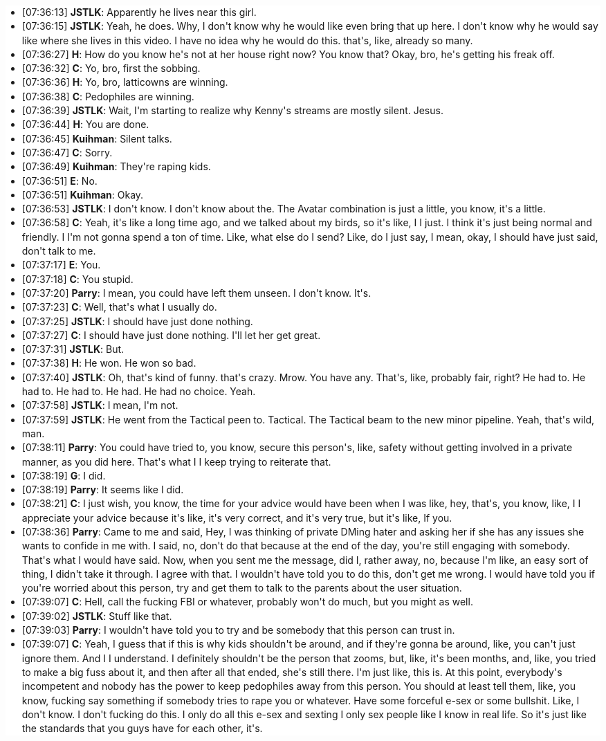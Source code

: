 - \[07:36:13\] **JSTLK**: Apparently he lives near this girl.
- \[07:36:15\] **JSTLK**: Yeah, he does. Why, I don't know why he would like even bring that up here. I don't know why he would say like where she lives in this video. I have no idea why he would do this. that's, like, already so many.
- \[07:36:27\] **H**: How do you know he's not at her house right now? You know that? Okay, bro, he's getting his freak off.
- \[07:36:32\] **C**: Yo, bro, first the sobbing.
- \[07:36:36\] **H**: Yo, bro, latticowns are winning.
- \[07:36:38\] **C**: Pedophiles are winning.
- \[07:36:39\] **JSTLK**: Wait, I'm starting to realize why Kenny's streams are mostly silent. Jesus.
- \[07:36:44\] **H**: You are done.
- \[07:36:45\] **Kuihman**: Silent talks.
- \[07:36:47\] **C**: Sorry.
- \[07:36:49\] **Kuihman**: They're raping kids.
- \[07:36:51\] **E**: No.
- \[07:36:51\] **Kuihman**: Okay.
- \[07:36:53\] **JSTLK**: I don't know. I don't know about the. The Avatar combination is just a little, you know, it's a little.
- \[07:36:58\] **C**: Yeah, it's like a long time ago, and we talked about my birds, so it's like, I I just. I think it's just being normal and friendly. I I'm not gonna spend a ton of time. Like, what else do I send? Like, do I just say, I mean, okay, I should have just said, don't talk to me.
- \[07:37:17\] **E**: You.
- \[07:37:18\] **C**: You stupid.
- \[07:37:20\] **Parry**: I mean, you could have left them unseen. I don't know. It's.
- \[07:37:23\] **C**: Well, that's what I usually do.
- \[07:37:25\] **JSTLK**: I should have just done nothing.
- \[07:37:27\] **C**: I should have just done nothing. I'll let her get great.
- \[07:37:31\] **JSTLK**: But.
- \[07:37:38\] **H**: He won. He won so bad.
- \[07:37:40\] **JSTLK**: Oh, that's kind of funny. that's crazy. Mrow. You have any. That's, like, probably fair, right? He had to. He had to. He had to. He had. He had no choice. Yeah.
- \[07:37:58\] **JSTLK**: I mean, I'm not.
- \[07:37:59\] **JSTLK**: He went from the Tactical peen to. Tactical. The Tactical beam to the new minor pipeline. Yeah, that's wild, man.
- \[07:38:11\] **Parry**: You could have tried to, you know, secure this person's, like, safety without getting involved in a private manner, as you did here. That's what I I keep trying to reiterate that.
- \[07:38:19\] **G**: I did.
- \[07:38:19\] **Parry**: It seems like I did.
- \[07:38:21\] **C**: I just wish, you know, the time for your advice would have been when I was like, hey, that's, you know, like, I I appreciate your advice because it's like, it's very correct, and it's very true, but it's like, If you.
- \[07:38:36\] **Parry**: Came to me and said, Hey, I was thinking of private DMing hater and asking her if she has any issues she wants to confide in me with. I said, no, don't do that because at the end of the day, you're still engaging with somebody. That's what I would have said. Now, when you sent me the message, did I, rather away, no, because I'm like, an easy sort of thing, I didn't take it through. I agree with that. I wouldn't have told you to do this, don't get me wrong. I would have told you if you're worried about this person, try and get them to talk to the parents about the user situation.
- \[07:39:07\] **C**: Hell, call the fucking FBI or whatever, probably won't do much, but you might as well.
- \[07:39:02\] **JSTLK**: Stuff like that.
- \[07:39:03\] **Parry**: I wouldn't have told you to try and be somebody that this person can trust in.
- \[07:39:07\] **C**: Yeah, I guess that if this is why kids shouldn't be around, and if they're gonna be around, like, you can't just ignore them. And I I understand. I definitely shouldn't be the person that zooms, but, like, it's been months, and, like, you tried to make a big fuss about it, and then after all that ended, she's still there. I'm just like, this is. At this point, everybody's incompetent and nobody has the power to keep pedophiles away from this person. You should at least tell them, like, you know, fucking say something if somebody tries to rape you or whatever. Have some forceful e-sex or some bullshit. Like, I don't know. I don't fucking do this. I only do all this e-sex and sexting I only sex people like I know in real life. So it's just like the standards that you guys have for each other, it's.
